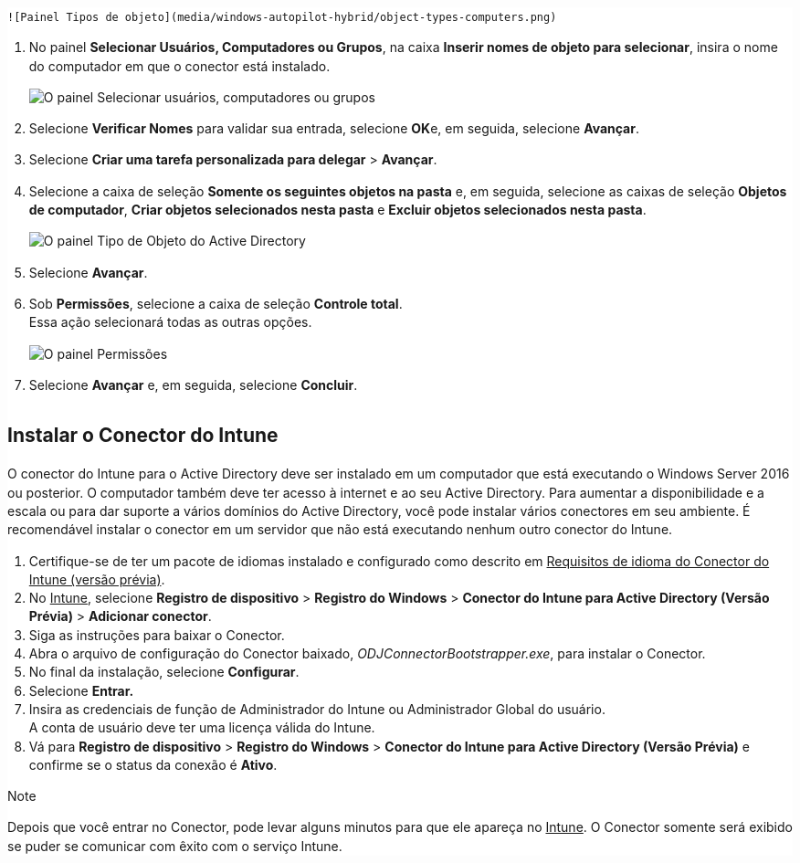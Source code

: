     ![Painel Tipos de objeto](media/windows-autopilot-hybrid/object-types-computers.png)

1. No painel **Selecionar Usuários, Computadores ou Grupos**, na caixa **Inserir nomes de objeto para selecionar**, insira o nome do computador em que o conector está instalado.

    ![O painel Selecionar usuários, computadores ou grupos](media/windows-autopilot-hybrid/enter-object-names.png)

1. Selecione **Verificar Nomes** para validar sua entrada, selecione **OK**e, em seguida, selecione **Avançar**.

1. Selecione **Criar uma tarefa personalizada para delegar** > **Avançar**.

1. Selecione a caixa de seleção **Somente os seguintes objetos na pasta** e, em seguida, selecione as caixas de seleção **Objetos de computador**, **Criar objetos selecionados nesta pasta** e **Excluir objetos selecionados nesta pasta**.

    ![O painel Tipo de Objeto do Active Directory](media/windows-autopilot-hybrid/only-following-objects.png)
    
1. Selecione **Avançar**.

1. Sob **Permissões**, selecione a caixa de seleção **Controle total**.  
    Essa ação selecionará todas as outras opções.

    ![O painel Permissões](media/windows-autopilot-hybrid/full-control.png)

1. Selecione **Avançar** e, em seguida, selecione **Concluir**.

## <a name="install-the-intune-connector"></a>Instalar o Conector do Intune

O conector do Intune para o Active Directory deve ser instalado em um computador que está executando o Windows Server 2016 ou posterior. O computador também deve ter acesso à internet e ao seu Active Directory. Para aumentar a disponibilidade e a escala ou para dar suporte a vários domínios do Active Directory, você pode instalar vários conectores em seu ambiente. É recomendável instalar o conector em um servidor que não está executando nenhum outro conector do Intune.

1. Certifique-se de ter um pacote de idiomas instalado e configurado como descrito em [Requisitos de idioma do Conector do Intune (versão prévia)](https://docs.microsoft.com/windows/deployment/windows-autopilot/intune-connector).
2. No [Intune](https://aka.ms/intuneportal), selecione **Registro de dispositivo** > **Registro do Windows** > **Conector do Intune para Active Directory (Versão Prévia)** > **Adicionar conector**. 
3. Siga as instruções para baixar o Conector.
4. Abra o arquivo de configuração do Conector baixado, *ODJConnectorBootstrapper.exe*, para instalar o Conector.
5. No final da instalação, selecione **Configurar**.
6. Selecione **Entrar.**
7. Insira as credenciais de função de Administrador do Intune ou Administrador Global do usuário.  
   A conta de usuário deve ter uma licença válida do Intune.
8. Vá para **Registro de dispositivo** > **Registro do Windows** > **Conector do Intune para Active Directory (Versão Prévia)** e confirme se o status da conexão é **Ativo**.

> [!NOTE]
> Depois que você entrar no Conector, pode levar alguns minutos para que ele apareça no [Intune](https://aka.ms/intuneportal). O Conector somente será exibido se puder se comunicar com êxito com o serviço Intune.
